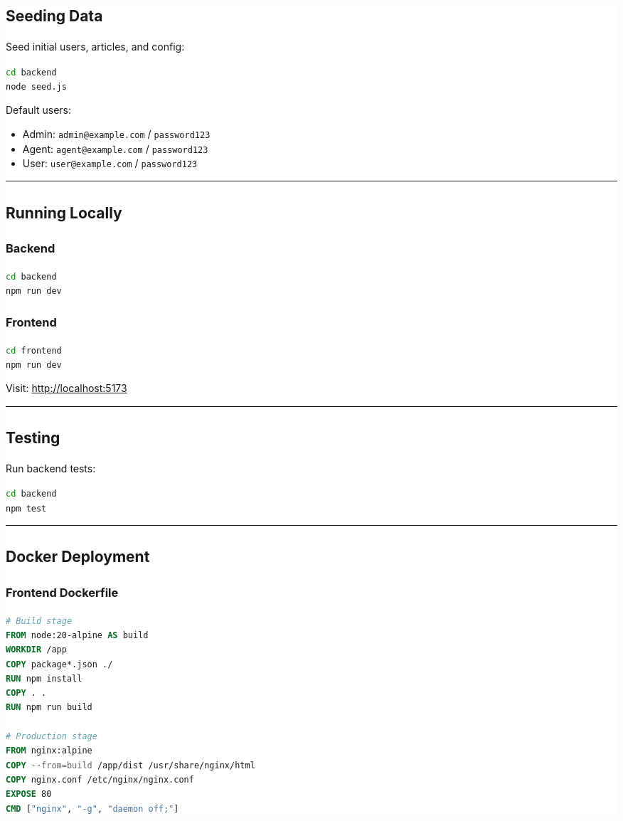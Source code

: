 ## Seeding Data

Seed initial users, articles, and config:

```bash
cd backend
node seed.js
```

Default users:

- Admin: `admin@example.com` / `password123`  
- Agent: `agent@example.com` / `password123`  
- User: `user@example.com` / `password123`  

---

## Running Locally

### Backend
```bash
cd backend
npm run dev
```

### Frontend
```bash
cd frontend
npm run dev
```

Visit: [http://localhost:5173](http://localhost:5173)

---

## Testing

Run backend tests:

```bash
cd backend
npm test
```

---

## Docker Deployment

### Frontend Dockerfile

```dockerfile
# Build stage
FROM node:20-alpine AS build
WORKDIR /app
COPY package*.json ./
RUN npm install
COPY . .
RUN npm run build

# Production stage
FROM nginx:alpine
COPY --from=build /app/dist /usr/share/nginx/html
COPY nginx.conf /etc/nginx/nginx.conf
EXPOSE 80
CMD ["nginx", "-g", "daemon off;"]
```
